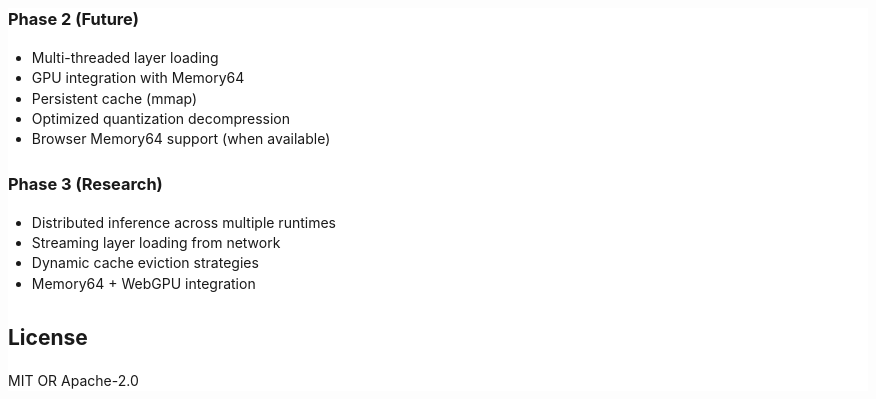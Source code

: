 ### Phase 2 (Future)
- Multi-threaded layer loading
- GPU integration with Memory64
- Persistent cache (mmap)
- Optimized quantization decompression
- Browser Memory64 support (when available)

### Phase 3 (Research)
- Distributed inference across multiple runtimes
- Streaming layer loading from network
- Dynamic cache eviction strategies
- Memory64 + WebGPU integration

## License

MIT OR Apache-2.0
